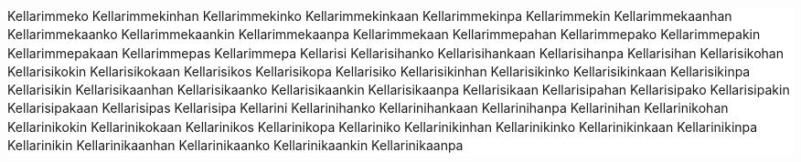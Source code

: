 Kellarimmeko
Kellarimmekinhan
Kellarimmekinko
Kellarimmekinkaan
Kellarimmekinpa
Kellarimmekin
Kellarimmekaanhan
Kellarimmekaanko
Kellarimmekaankin
Kellarimmekaanpa
Kellarimmekaan
Kellarimmepahan
Kellarimmepako
Kellarimmepakin
Kellarimmepakaan
Kellarimmepas
Kellarimmepa
Kellarisi
Kellarisihanko
Kellarisihankaan
Kellarisihanpa
Kellarisihan
Kellarisikohan
Kellarisikokin
Kellarisikokaan
Kellarisikos
Kellarisikopa
Kellarisiko
Kellarisikinhan
Kellarisikinko
Kellarisikinkaan
Kellarisikinpa
Kellarisikin
Kellarisikaanhan
Kellarisikaanko
Kellarisikaankin
Kellarisikaanpa
Kellarisikaan
Kellarisipahan
Kellarisipako
Kellarisipakin
Kellarisipakaan
Kellarisipas
Kellarisipa
Kellarini
Kellarinihanko
Kellarinihankaan
Kellarinihanpa
Kellarinihan
Kellarinikohan
Kellarinikokin
Kellarinikokaan
Kellarinikos
Kellarinikopa
Kellariniko
Kellarinikinhan
Kellarinikinko
Kellarinikinkaan
Kellarinikinpa
Kellarinikin
Kellarinikaanhan
Kellarinikaanko
Kellarinikaankin
Kellarinikaanpa